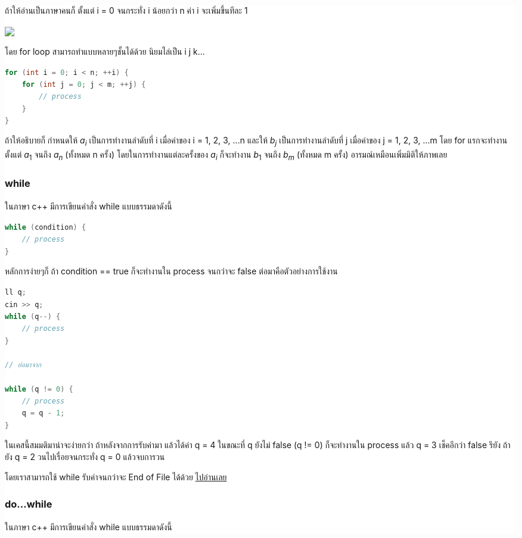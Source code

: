 ถ้าให้อ่านเป็นภาษาคนก็ ตั้งแต่ i = 0 จนกระทั่ง i น้อยกว่า n ค่า i จะเพิ่มขึ้นทีละ 1

<img src="https://github.com/opalInwza007x/OCOM-1/assets/114739286/b639880f-b177-4ed8-9a9b-2981562a35f2" width="385px" align="center">

โดย for loop สามารถทำแบบหลายๆชั้นได้ด้วย นิยมไล่เป็น i j k...

```c++
for (int i = 0; i < n; ++i) {
    for (int j = 0; j < m; ++j) {
        // process
    }
}
```

ถ้าให้อธิบายก็ กำหนดให้ $a_i$ เป็นการทำงานลำดับที่ i เมื่อค่าของ i = 1, 2, 3, ...n และให้ $b_j$ เป็นการทำงานลำดับที่ j เมื่อค่าของ j = 1, 2, 3, ...m โดย for แรกจะทำงานตั้งแต่ $a_1$ จนถึง $a_n$ (ทั้งหมด n ครั้ง) โดยในการทำงานแต่ละครั้งของ $a_i$ ก็จะทำงาน $b_1$ จนถึง $b_m$ (ทั้งหมด m ครั้ง) อารมณ์เหมือนเพิ่มมิติให้ภาพเลย

### while

ในภาษา c++ มีการเขียนคำสั่ง while แบบธรรมดาดังนี้

```c++
while (condition) {
    // process
}
```

หลักการง่ายๆก็ ถ้า condition == true ก็จะทำงานใน process จนกว่าจะ false ต่อมาคือตัวอย่างการใช้งาน

```c++
ll q;
cin >> q;
while (q--) {
    // process
}

// ย่อมาจาก

while (q != 0) {
    // process
    q = q - 1;
}
```

ในเคสนี้สมมติมาน่าจะง่ายกว่า ถ้าหลังจากการรับค่ามา แล้วได้ค่า q = 4 ในขณะที่ q ยังไม่ false (q != 0) ก็จะทำงานใน process แล้ว q = 3 เช็คอีกว่า false รึยัง ถ้ายัง q = 2 วนไปเรื่อยจนกระทั่ง q = 0 แล้วจบการวน 

โดยเราสามารถใช้ while รับค่าจนกว่าจะ End of File ได้ด้วย [ไปอ่านเลย](https://p0ndja.medium.com/otog-eof-end-of-file-8da9534d93a5)

### do...while

ในภาษา c++ มีการเขียนคำสั่ง while แบบธรรมดาดังนี้

